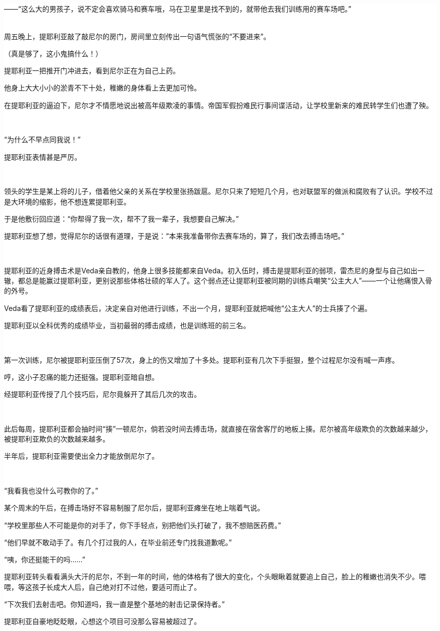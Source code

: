 ——“这么大的男孩子，说不定会喜欢骑马和赛车哦，马在卫星里是找不到的，就带他去我们训练用的赛车场吧。”

 
\
周五晚上，提耶利亚敲了敲尼尔的房门，房间里立刻传出一句语气慌张的“不要进来”。

（真是够了，这小鬼搞什么！）

提耶利亚一把推开门冲进去，看到尼尔正在为自己上药。

他身上大大小小的淤青不下十处，稚嫩的身体看上去更加可怜。

在提耶利亚的逼迫下，尼尔才不情愿地说出被高年级欺凌的事情。帝国军假扮难民行事间谍活动，让学校里新来的难民转学生们也遭了殃。

 

“为什么不早点同我说！”

提耶利亚表情甚是严厉。

 

领头的学生是某上将的儿子，借着他父亲的关系在学校里张扬跋扈。尼尔只来了短短几个月，也对联盟军的做派和腐败有了认识。学校不过是大环境的缩影，他不想连累提耶利亚。

于是他敷衍回应道：“你帮得了我一次，帮不了我一辈子，我想要自己解决。”

提耶利亚想了想，觉得尼尔的话很有道理，于是说：“本来我准备带你去赛车场的，算了，我们改去搏击场吧。”

 

提耶利亚的近身搏击术是Veda亲自教的，他身上很多技能都来自Veda。初入伍时，搏击是提耶利亚的弱项，雷杰尼的身型与自己如出一辙，都总是能赢过提耶利亚，更别说那些体格壮硕的军人了。这个弱点还让提耶利亚被同期的训练兵嘲笑“公主大人”——一个让他痛恨入骨的外号。

Veda看了提耶利亚的成绩表后，决定亲自对他进行训练，不出一个月，提耶利亚就把喊他“公主大人”的士兵揍了个遍。

提耶利亚以全科优秀的成绩毕业，当初最弱的搏击成绩，也是训练班的前三名。

 

第一次训练，尼尔被提耶利亚压倒了57次，身上的伤又增加了十多处。提耶利亚有几次下手挺狠，整个过程尼尔没有喊一声疼。

哼，这小子忍痛的能力还挺强。提耶利亚暗自想。

经提耶利亚传授了几个技巧后，尼尔竟躲开了其后几次的攻击。

 

此后每周，提耶利亚都会抽时间“揍”一顿尼尔，倘若没时间去搏击场，就直接在宿舍客厅的地板上揍。尼尔被高年级欺负的次数越来越少，被提耶利亚欺负的次数越来越多。

半年后，提耶利亚需要使出全力才能放倒尼尔了。

 

“我看我也没什么可教你的了。”

某个周末的午后，在搏击场好不容易制服了尼尔后，提耶利亚瘫坐在地上喘着气说。

“学校里那些人不可能是你的对手了，你下手轻点，别把他们头打破了，我不想赔医药费。”

“他们早就不敢动手了。有几个打过我的人，在毕业前还专门找我道歉呢。”

“咦，你还挺能干的吗……”

提耶利亚转头看看满头大汗的尼尔，不到一年的时间，他的体格有了很大的变化，个头眼瞅着就要追上自己，脸上的稚嫩也消失不少。喂喂，等这孩子长成大人后，自己绝对打不过他，要适可而止了。

“下次我们去射击吧。你知道吗，我一直是整个基地的射击记录保持者。”

提耶利亚自豪地眨眨眼，心想这个项目可没那么容易被超过了。
